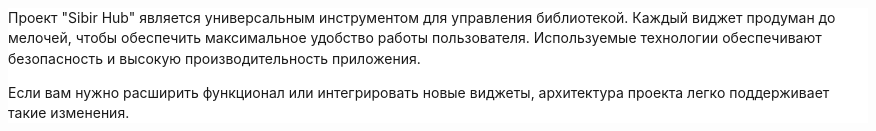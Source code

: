 Проект "Sibir Hub" является универсальным инструментом для управления библиотекой. Каждый виджет продуман до мелочей, чтобы обеспечить максимальное удобство работы пользователя. Используемые технологии обеспечивают безопасность и высокую производительность приложения.

Если вам нужно расширить функционал или интегрировать новые виджеты, архитектура проекта легко поддерживает такие изменения.
